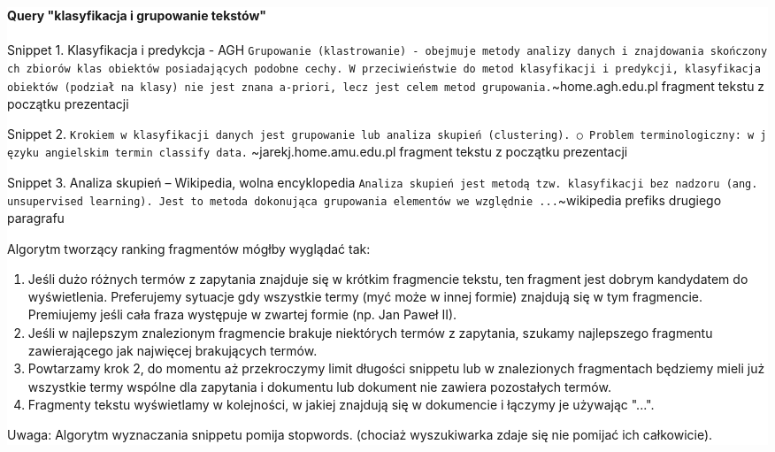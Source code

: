 #### Query "klasyfikacja i grupowanie tekstów"
Snippet 1. Klasyfikacja i predykcja - AGH `Grupowanie (klastrowanie) - obejmuje metody analizy danych i znajdowania skończonych zbiorów klas obiektów posiadających podobne cechy. W przeciwieństwie do metod klasyfikacji i predykcji, klasyfikacja obiektów (podział na klasy) nie jest znana a-priori, lecz jest celem metod grupowania.`~home.agh.edu.pl
fragment tekstu z początku prezentacji

Snippet 2. `Krokiem w klasyfikacji danych jest grupowanie lub analiza skupień (clustering). ○ Problem terminologiczny: w języku angielskim termin classify data.` ~jarekj.home.amu.edu.pl 
fragment tekstu z początku prezentacji

Snippet 3. Analiza skupień – Wikipedia, wolna encyklopedia `Analiza skupień jest metodą tzw. klasyfikacji bez nadzoru (ang. unsupervised learning). Jest to metoda dokonująca grupowania elementów we względnie ...`~wikipedia 
prefiks drugiego paragrafu



Algorytm tworzący ranking fragmentów mógłby wyglądać tak:
1. Jeśli dużo różnych termów z zapytania znajduje się w krótkim fragmencie tekstu, ten fragment jest dobrym kandydatem do wyświetlenia. Preferujemy sytuacje gdy wszystkie termy (myć może w innej formie) znajdują się w tym fragmencie. Premiujemy jeśli cała fraza występuje w zwartej formie (np. Jan Paweł II).
2. Jeśli w najlepszym znalezionym fragmencie brakuje niektórych termów z zapytania, szukamy najlepszego fragmentu zawierającego jak najwięcej brakujących termów.
3. Powtarzamy krok 2, do momentu aż przekroczymy limit długości snippetu lub w znalezionych fragmentach będziemy mieli już wszystkie termy wspólne dla zapytania i dokumentu lub dokument nie zawiera pozostałych termów.
4. Fragmenty tekstu wyświetlamy w kolejności, w jakiej znajdują się w dokumencie i łączymy je używając "...".

Uwaga: Algorytm wyznaczania snippetu pomija stopwords. (chociaż wyszukiwarka zdaje się nie pomijać ich całkowicie).
